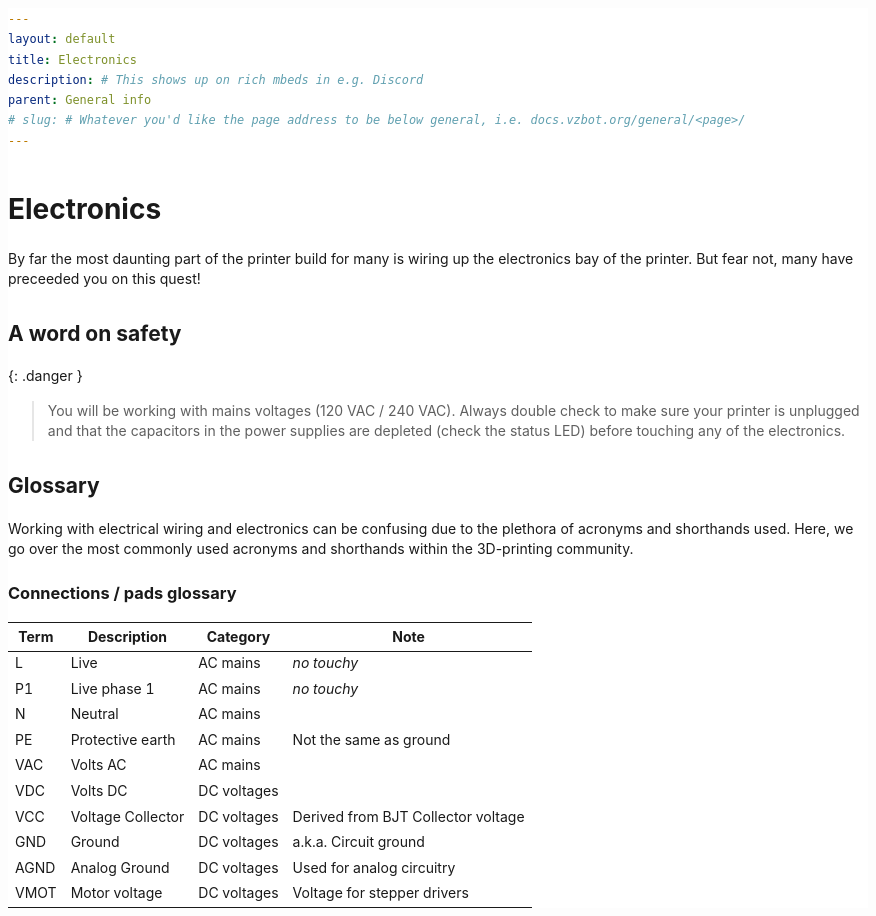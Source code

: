 ```yaml
---
layout: default
title: Electronics
description: # This shows up on rich mbeds in e.g. Discord
parent: General info
# slug: # Whatever you'd like the page address to be below general, i.e. docs.vzbot.org/general/<page>/
---
```


# Electronics

By far the most daunting part of the printer build for many is wiring up the electronics bay of the printer. But fear not, many have preceeded you on this quest!

## A word on safety

{: .danger }
> You will be working with mains voltages (120 VAC / 240 VAC). Always double check to make sure your printer is unplugged and that the capacitors in the power supplies are depleted (check the status LED) before touching any of the electronics.

## Glossary

Working with electrical wiring and electronics can be confusing due to the plethora of acronyms and shorthands used. Here, we go over the most commonly used acronyms and shorthands within the 3D-printing community.

### Connections / pads glossary

| Term | Description       | Category     | Note                               |
| ---- | ----------------- | ------------ | ---------------------------------- |
| L    | Live              | AC mains     | *no touchy*                        |
| P1   | Live phase 1      | AC mains     | *no touchy*                        |
| N    | Neutral           | AC mains     |                                    |
| PE   | Protective earth  | AC mains     | Not the same as ground             |
| VAC  | Volts AC          | AC mains     |                                    |
| VDC  | Volts DC          | DC voltages  |                                    |
| VCC  | Voltage Collector | DC voltages  | Derived from BJT Collector voltage |
| GND  | Ground            | DC voltages  | a.k.a. Circuit ground              |
| AGND | Analog Ground     | DC voltages  | Used for analog circuitry          |
| VMOT | Motor voltage     | DC voltages  | Voltage for stepper drivers        |
